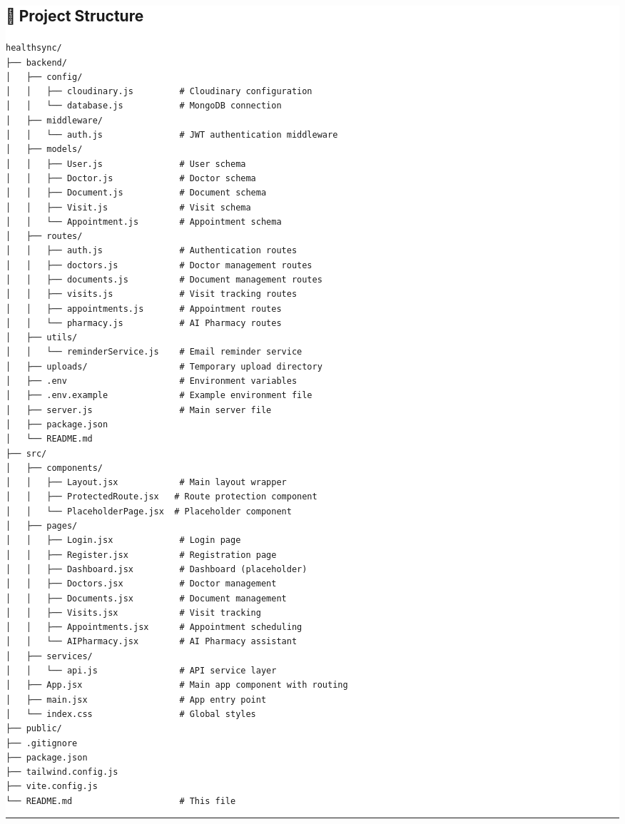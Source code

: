 
## 📁 Project Structure

```
healthsync/
├── backend/
│   ├── config/
│   │   ├── cloudinary.js         # Cloudinary configuration
│   │   └── database.js           # MongoDB connection
│   ├── middleware/
│   │   └── auth.js               # JWT authentication middleware
│   ├── models/
│   │   ├── User.js               # User schema
│   │   ├── Doctor.js             # Doctor schema
│   │   ├── Document.js           # Document schema
│   │   ├── Visit.js              # Visit schema
│   │   └── Appointment.js        # Appointment schema
│   ├── routes/
│   │   ├── auth.js               # Authentication routes
│   │   ├── doctors.js            # Doctor management routes
│   │   ├── documents.js          # Document management routes
│   │   ├── visits.js             # Visit tracking routes
│   │   ├── appointments.js       # Appointment routes
│   │   └── pharmacy.js           # AI Pharmacy routes
│   ├── utils/
│   │   └── reminderService.js    # Email reminder service
│   ├── uploads/                  # Temporary upload directory
│   ├── .env                      # Environment variables
│   ├── .env.example              # Example environment file
│   ├── server.js                 # Main server file
│   ├── package.json
│   └── README.md
├── src/
│   ├── components/
│   │   ├── Layout.jsx            # Main layout wrapper
│   │   ├── ProtectedRoute.jsx   # Route protection component
│   │   └── PlaceholderPage.jsx  # Placeholder component
│   ├── pages/
│   │   ├── Login.jsx             # Login page
│   │   ├── Register.jsx          # Registration page
│   │   ├── Dashboard.jsx         # Dashboard (placeholder)
│   │   ├── Doctors.jsx           # Doctor management
│   │   ├── Documents.jsx         # Document management
│   │   ├── Visits.jsx            # Visit tracking
│   │   ├── Appointments.jsx      # Appointment scheduling
│   │   └── AIPharmacy.jsx        # AI Pharmacy assistant
│   ├── services/
│   │   └── api.js                # API service layer
│   ├── App.jsx                   # Main app component with routing
│   ├── main.jsx                  # App entry point
│   └── index.css                 # Global styles
├── public/
├── .gitignore
├── package.json
├── tailwind.config.js
├── vite.config.js
└── README.md                     # This file
```

---